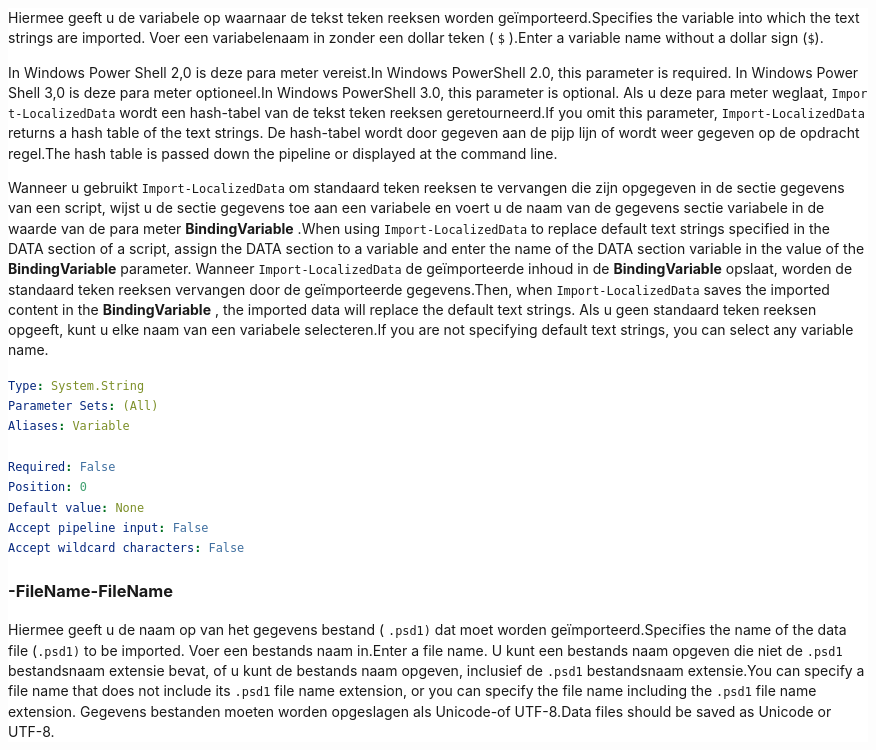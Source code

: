 <span data-ttu-id="cb073-163">Hiermee geeft u de variabele op waarnaar de tekst teken reeksen worden geïmporteerd.</span><span class="sxs-lookup"><span data-stu-id="cb073-163">Specifies the variable into which the text strings are imported.</span></span> <span data-ttu-id="cb073-164">Voer een variabelenaam in zonder een dollar teken ( `$` ).</span><span class="sxs-lookup"><span data-stu-id="cb073-164">Enter a variable name without a dollar sign (`$`).</span></span>

<span data-ttu-id="cb073-165">In Windows Power Shell 2,0 is deze para meter vereist.</span><span class="sxs-lookup"><span data-stu-id="cb073-165">In Windows PowerShell 2.0, this parameter is required.</span></span> <span data-ttu-id="cb073-166">In Windows Power Shell 3,0 is deze para meter optioneel.</span><span class="sxs-lookup"><span data-stu-id="cb073-166">In Windows PowerShell 3.0, this parameter is optional.</span></span> <span data-ttu-id="cb073-167">Als u deze para meter weglaat, `Import-LocalizedData` wordt een hash-tabel van de tekst teken reeksen geretourneerd.</span><span class="sxs-lookup"><span data-stu-id="cb073-167">If you omit this parameter, `Import-LocalizedData` returns a hash table of the text strings.</span></span> <span data-ttu-id="cb073-168">De hash-tabel wordt door gegeven aan de pijp lijn of wordt weer gegeven op de opdracht regel.</span><span class="sxs-lookup"><span data-stu-id="cb073-168">The hash table is passed down the pipeline or displayed at the command line.</span></span>

<span data-ttu-id="cb073-169">Wanneer u gebruikt `Import-LocalizedData` om standaard teken reeksen te vervangen die zijn opgegeven in de sectie gegevens van een script, wijst u de sectie gegevens toe aan een variabele en voert u de naam van de gegevens sectie variabele in de waarde van de para meter **BindingVariable** .</span><span class="sxs-lookup"><span data-stu-id="cb073-169">When using `Import-LocalizedData` to replace default text strings specified in the DATA section of a script, assign the DATA section to a variable and enter the name of the DATA section variable in the value of the **BindingVariable** parameter.</span></span> <span data-ttu-id="cb073-170">Wanneer `Import-LocalizedData` de geïmporteerde inhoud in de **BindingVariable** opslaat, worden de standaard teken reeksen vervangen door de geïmporteerde gegevens.</span><span class="sxs-lookup"><span data-stu-id="cb073-170">Then, when `Import-LocalizedData` saves the imported content in the **BindingVariable** , the imported data will replace the default text strings.</span></span> <span data-ttu-id="cb073-171">Als u geen standaard teken reeksen opgeeft, kunt u elke naam van een variabele selecteren.</span><span class="sxs-lookup"><span data-stu-id="cb073-171">If you are not specifying default text strings, you can select any variable name.</span></span>

```yaml
Type: System.String
Parameter Sets: (All)
Aliases: Variable

Required: False
Position: 0
Default value: None
Accept pipeline input: False
Accept wildcard characters: False
```

### <span data-ttu-id="cb073-172">-FileName</span><span class="sxs-lookup"><span data-stu-id="cb073-172">-FileName</span></span>

<span data-ttu-id="cb073-173">Hiermee geeft u de naam op van het gegevens bestand ( `.psd1)` dat moet worden geïmporteerd.</span><span class="sxs-lookup"><span data-stu-id="cb073-173">Specifies the name of the data file (`.psd1)` to be imported.</span></span> <span data-ttu-id="cb073-174">Voer een bestands naam in.</span><span class="sxs-lookup"><span data-stu-id="cb073-174">Enter a file name.</span></span> <span data-ttu-id="cb073-175">U kunt een bestands naam opgeven die niet de `.psd1` bestandsnaam extensie bevat, of u kunt de bestands naam opgeven, inclusief de `.psd1` bestandsnaam extensie.</span><span class="sxs-lookup"><span data-stu-id="cb073-175">You can specify a file name that does not include its `.psd1` file name extension, or you can specify the file name including the `.psd1` file name extension.</span></span> <span data-ttu-id="cb073-176">Gegevens bestanden moeten worden opgeslagen als Unicode-of UTF-8.</span><span class="sxs-lookup"><span data-stu-id="cb073-176">Data files should be saved as Unicode or UTF-8.</span></span>
